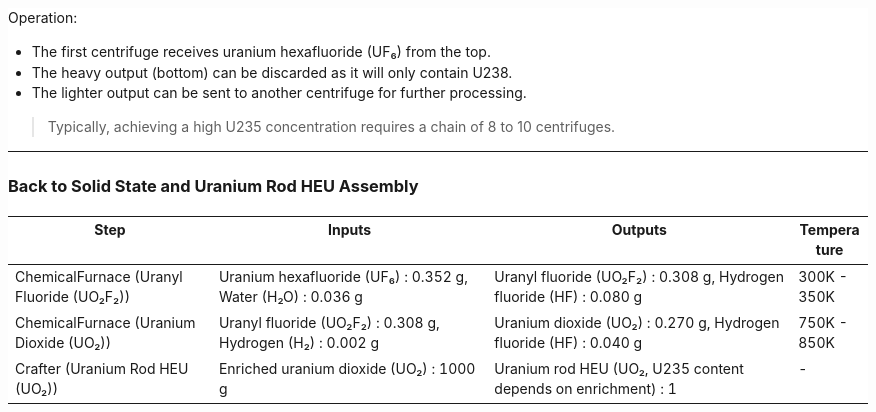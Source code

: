 Operation:
- The first centrifuge receives uranium hexafluoride (UF₆) from the top.
- The heavy output (bottom) can be discarded as it will only contain U238.
- The lighter output can be sent to another centrifuge for further processing.

> Typically, achieving a high U235 concentration requires a chain of 8 to 10 centrifuges.

---

### Back to Solid State and Uranium Rod HEU Assembly

|Step|Inputs|Outputs|Temperature|
|---|---|---|---|
|ChemicalFurnace (Uranyl Fluoride (UO₂F₂))|Uranium hexafluoride (UF₆) : 0.352 g, Water (H₂O) : 0.036 g|Uranyl fluoride (UO₂F₂) : 0.308 g, Hydrogen fluoride (HF) : 0.080 g|300K - 350K|
|ChemicalFurnace (Uranium Dioxide (UO₂))|Uranyl fluoride (UO₂F₂) : 0.308 g, Hydrogen (H₂) : 0.002 g|Uranium dioxide (UO₂) : 0.270 g, Hydrogen fluoride (HF) : 0.040 g|750K - 850K|
|Crafter (Uranium Rod HEU (UO₂))|Enriched uranium dioxide (UO₂) : 1000 g|Uranium rod HEU (UO₂, U235 content depends on enrichment) : 1|-|
